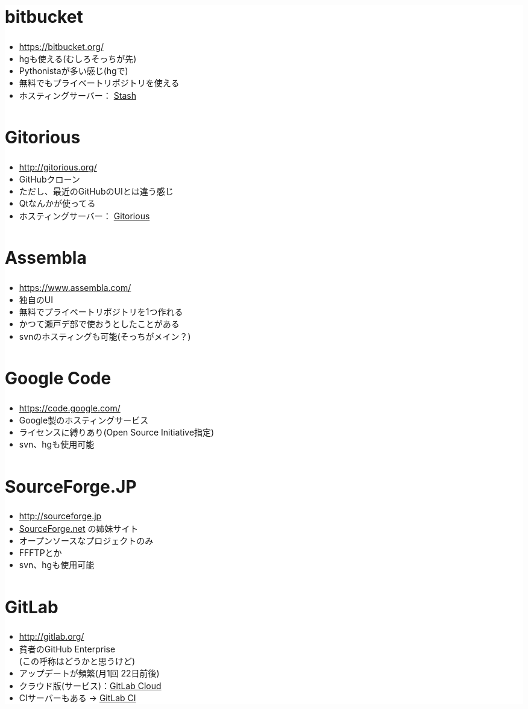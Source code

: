 
# bitbucket

* <https://bitbucket.org/>  
* hgも使える(むしろそっちが先)  
* Pythonistaが多い感じ(hgで)  
* 無料でもプライベートリポジトリを使える  
* ホスティングサーバー： [Stash](https://www.atlassian.com/ja/software/stash/overview)  


# Gitorious

* <http://gitorious.org/>  
* GitHubクローン
* ただし、最近のGitHubのUIとは違う感じ
* Qtなんかが使ってる
* ホスティングサーバー： [Gitorious](https://gitorious.org/gitorious/)


# Assembla

* <https://www.assembla.com/>
* 独自のUI
* 無料でプライベートリポジトリを1つ作れる
* かつて瀬戸デ部で使おうとしたことがある
* svnのホスティングも可能(そっちがメイン？)


# Google Code

* <https://code.google.com/>
* Google製のホスティングサービス
* ライセンスに縛りあり(Open Source Initiative指定)
* svn、hgも使用可能


# SourceForge.JP

* <http://sourceforge.jp>
* [SourceForge.net](http://sourceforge.net) の姉妹サイト
* オープンソースなプロジェクトのみ
* FFFTPとか
* svn、hgも使用可能


# GitLab

* <http://gitlab.org/>
* 貧者のGitHub Enterprise  
	(この呼称はどうかと思うけど)
* アップデートが頻繁(月1回 22日前後)
* クラウド版(サービス)：[GitLab Cloud](https://gitlab.com/users/sign_in)
* CIサーバーもある -> [GitLab CI](http://gitlab.org/gitlab-ci/)
